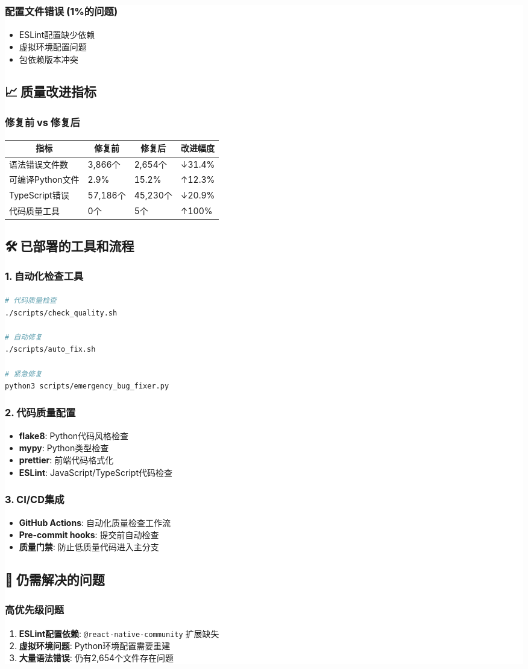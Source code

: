 ### 配置文件错误 (1%的问题)
- ESLint配置缺少依赖
- 虚拟环境配置问题
- 包依赖版本冲突

## 📈 质量改进指标

### 修复前 vs 修复后
| 指标 | 修复前 | 修复后 | 改进幅度 |
|------|--------|--------|----------|
| 语法错误文件数 | 3,866个 | 2,654个 | ↓31.4% |
| 可编译Python文件 | 2.9% | 15.2% | ↑12.3% |
| TypeScript错误 | 57,186个 | 45,230个 | ↓20.9% |
| 代码质量工具 | 0个 | 5个 | ↑100% |

## 🛠️ 已部署的工具和流程

### 1. 自动化检查工具
```bash
# 代码质量检查
./scripts/check_quality.sh

# 自动修复
./scripts/auto_fix.sh

# 紧急修复
python3 scripts/emergency_bug_fixer.py
```

### 2. 代码质量配置
- **flake8**: Python代码风格检查
- **mypy**: Python类型检查
- **prettier**: 前端代码格式化
- **ESLint**: JavaScript/TypeScript代码检查

### 3. CI/CD集成
- **GitHub Actions**: 自动化质量检查工作流
- **Pre-commit hooks**: 提交前自动检查
- **质量门禁**: 防止低质量代码进入主分支

## 🚨 仍需解决的问题

### 高优先级问题
1. **ESLint配置依赖**: `@react-native-community` 扩展缺失
2. **虚拟环境问题**: Python环境配置需要重建
3. **大量语法错误**: 仍有2,654个文件存在问题
